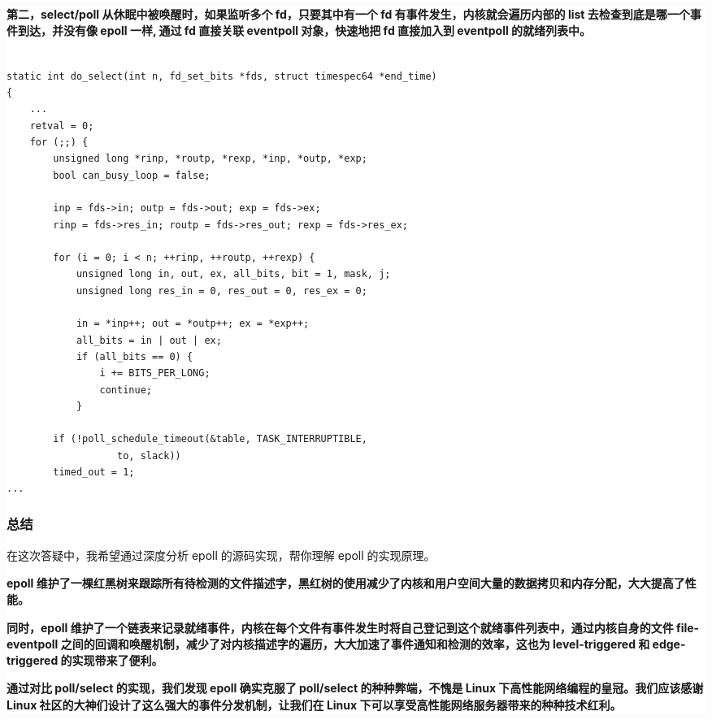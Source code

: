 **第二，select/poll 从休眠中被唤醒时，如果监听多个 fd，只要其中有一个 fd 有事件发生，内核就会遍历内部的 list 去检查到底是哪一个事件到达，并没有像 epoll 一样, 通过 fd 直接关联 eventpoll 对象，快速地把 fd 直接加入到 eventpoll 的就绪列表中。**

~~~LINUX

static int do_select(int n, fd_set_bits *fds, struct timespec64 *end_time)
{
    ...
    retval = 0;
    for (;;) {
        unsigned long *rinp, *routp, *rexp, *inp, *outp, *exp;
        bool can_busy_loop = false;

        inp = fds->in; outp = fds->out; exp = fds->ex;
        rinp = fds->res_in; routp = fds->res_out; rexp = fds->res_ex;

        for (i = 0; i < n; ++rinp, ++routp, ++rexp) {
            unsigned long in, out, ex, all_bits, bit = 1, mask, j;
            unsigned long res_in = 0, res_out = 0, res_ex = 0;

            in = *inp++; out = *outp++; ex = *exp++;
            all_bits = in | out | ex;
            if (all_bits == 0) {
                i += BITS_PER_LONG;
                continue;
            }
        
        if (!poll_schedule_timeout(&table, TASK_INTERRUPTIBLE,
                   to, slack))
        timed_out = 1;
...
~~~

### 总结

在这次答疑中，我希望通过深度分析 epoll 的源码实现，帮你理解 epoll 的实现原理。

**epoll 维护了一棵红黑树来跟踪所有待检测的文件描述字，黑红树的使用减少了内核和用户空间大量的数据拷贝和内存分配，大大提高了性能。**

**同时，epoll 维护了一个链表来记录就绪事件，内核在每个文件有事件发生时将自己登记到这个就绪事件列表中，通过内核自身的文件 file-eventpoll 之间的回调和唤醒机制，减少了对内核描述字的遍历，大大加速了事件通知和检测的效率，这也为 level-triggered 和 edge-triggered 的实现带来了便利。**

**通过对比 poll/select 的实现，我们发现 epoll 确实克服了 poll/select 的种种弊端，不愧是 Linux 下高性能网络编程的皇冠。我们应该感谢 Linux 社区的大神们设计了这么强大的事件分发机制，让我们在 Linux 下可以享受高性能网络服务器带来的种种技术红利。**